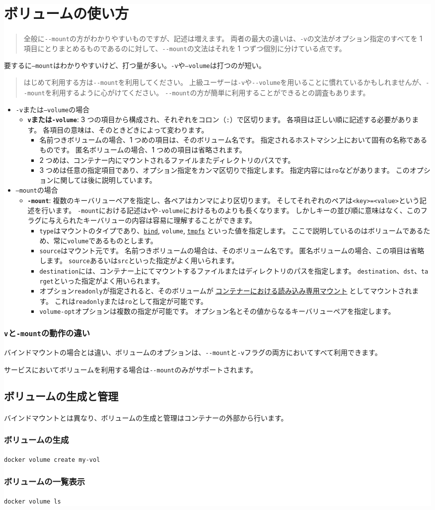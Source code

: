 # ボリュームの使い方

> 全般に`--mount`の方がわかりやすいものですが、記述は増えます。 両者の最大の違いは、`-v`の文法がオプション指定のすべてを 1 項目にとりまとめるものであるのに対して、`--mount`の文法はそれを 1 つずつ個別に分けている点です。
> 

要するに`—mount`はわかりやすいけど、打つ量が多い。`-v`や`—volume`は打つのが短い。

> はじめて利用する方は`--mount`を利用してください。 上級ユーザーは`-v`や`--volume`を用いることに慣れているかもしれませんが、`--mount`を利用するように心がけてください。 `--mount`の方が簡単に利用することができるとの調査もあります。
> 

- `-v`または`—volume`の場合
    - **`v`または`-volume`**: 3 つの項目から構成され、それぞれをコロン（`:`）で区切ります。 各項目は正しい順に記述する必要があります。 各項目の意味は、そのときどきによって変わります。
        - 名前つきボリュームの場合、1 つめの項目は、そのボリューム名です。 指定されるホストマシン上において固有の名称であるものです。 匿名ボリュームの場合、1 つめの項目は省略されます。
        - 2 つめは、コンテナー内にマウントされるファイルまたディレクトリのパスです。
        - 3 つめは任意の指定項目であり、オプション指定をカンマ区切りで指定します。 指定内容には`ro`などがあります。 このオプションに関しては後に説明しています。
- `—mount`の場合
    - **`-mount`**: 複数のキーバリューペアを指定し、各ペアはカンマにより区切ります。 そしてそれぞれのペアは`<key>=<value>`という記述を行います。 `-mount`における記述は`v`や`-volume`におけるものよりも長くなります。 しかしキーの並び順に意味はなく、このフラグに与えられたキーバリューの内容は容易に理解することができます。
        - `type`はマウントのタイプであり、[`bind`](https://matsuand.github.io/docs.docker.jp.onthefly/storage/bind-mounts/), `volume`, [`tmpfs`](https://matsuand.github.io/docs.docker.jp.onthefly/storage/tmpfs/) といった値を指定します。 ここで説明しているのはボリュームであるため、常に`volume`であるものとします。
        - `source`はマウント元です。 名前つきボリュームの場合は、そのボリューム名です。 匿名ボリュームの場合、この項目は省略します。 `source`あるいは`src`といった指定がよく用いられます。
        - `destination`には、コンテナー上にてマウントするファイルまたはディレクトリのパスを指定します。 `destination`、`dst`、`target`といった指定がよく用いられます。
        - オプション`readonly`が指定されると、そのボリュームが [コンテナーにおける読み込み専用マウント](https://matsuand.github.io/docs.docker.jp.onthefly/storage/volumes/#use-a-read-only-volume) としてマウントされます。 これは`readonly`または`ro`として指定が可能です。
        - `volume-opt`オプションは複数の指定が可能です。 オプション名とその値からなるキーバリューペアを指定します。

### **`v`と`-mount`の動作の違い**

バインドマウントの場合とは違い、ボリュームのオプションは、`--mount`と`-v`フラグの両方においてすべて利用できます。

サービスにおいてボリュームを利用する場合は`--mount`のみがサポートされます。

## ボリュームの生成と管理

バインドマウントとは異なり、ボリュームの生成と管理はコンテナーの外部から行います。

### ボリュームの生成

```bash
docker volume create my-vol
```

### ボリュームの一覧表示

```bash
docker volume ls
```
